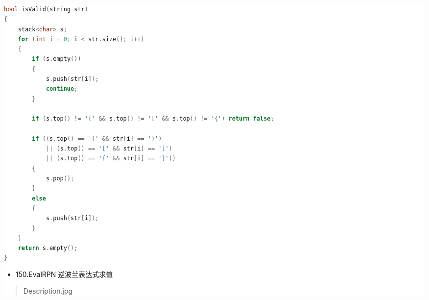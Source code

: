 
``` C++
bool isValid(string str)
{
	stack<char> s;
	for (int i = 0; i < str.size(); i++)
	{
		if (s.empty())
		{
			s.push(str[i]);
			continue;
		}

		if (s.top() != '(' && s.top() != '[' && s.top() != '{') return false;

		if ((s.top() == '(' && str[i] == ')')
			|| (s.top() == '[' && str[i] == ']')
			|| (s.top() == '{' && str[i] == '}'))
		{
			s.pop();
		}
		else
		{
			s.push(str[i]);
		}
	}
	return s.empty();
}
``` 


* 150.EvalRPN 逆波兰表达式求值
> Description.jpg  